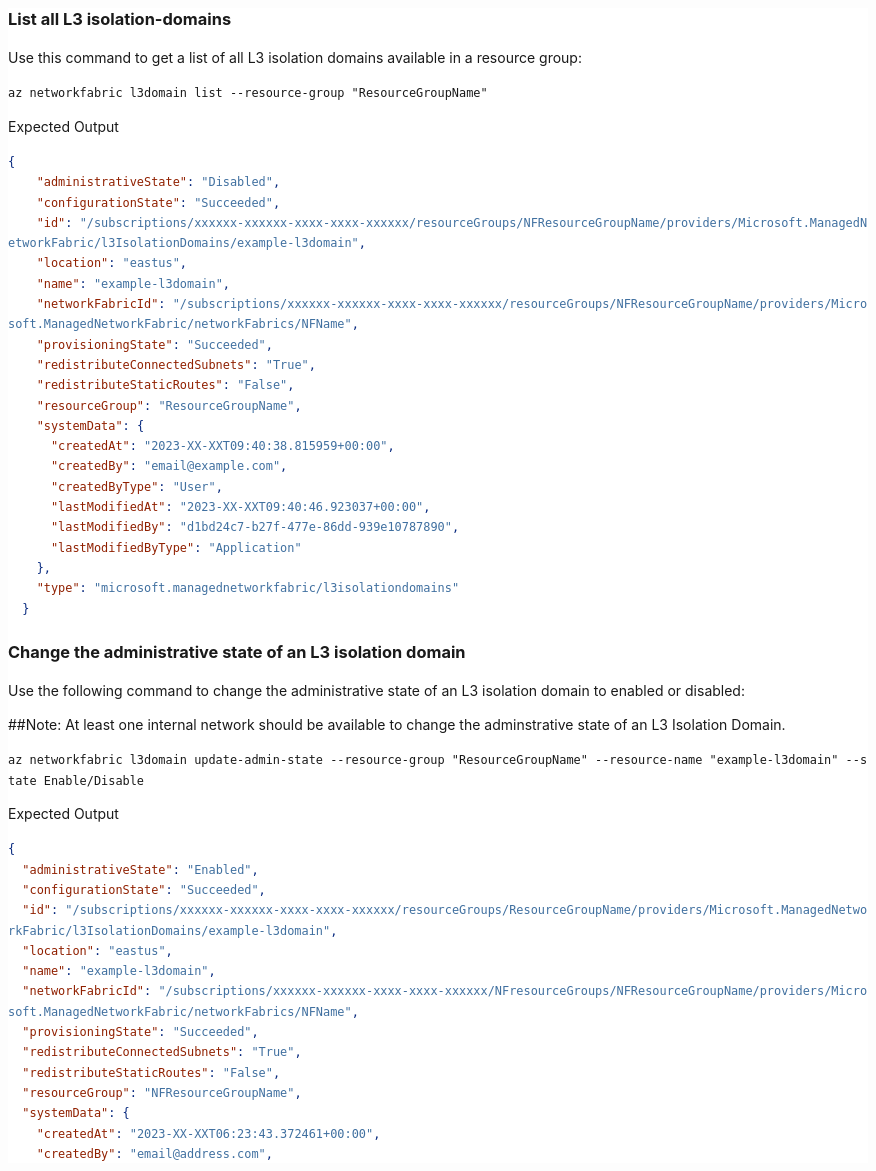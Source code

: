 ### List all L3 isolation-domains

Use this command to get a list of all L3 isolation domains available in a resource group:

```azurecli
az networkfabric l3domain list --resource-group "ResourceGroupName"
```

Expected Output

```json
{
    "administrativeState": "Disabled",
    "configurationState": "Succeeded",					 							 
    "id": "/subscriptions/xxxxxx-xxxxxx-xxxx-xxxx-xxxxxx/resourceGroups/NFResourceGroupName/providers/Microsoft.ManagedNetworkFabric/l3IsolationDomains/example-l3domain",
    "location": "eastus",
    "name": "example-l3domain",
    "networkFabricId": "/subscriptions/xxxxxx-xxxxxx-xxxx-xxxx-xxxxxx/resourceGroups/NFResourceGroupName/providers/Microsoft.ManagedNetworkFabric/networkFabrics/NFName",
    "provisioningState": "Succeeded",
    "redistributeConnectedSubnets": "True",
    "redistributeStaticRoutes": "False",
    "resourceGroup": "ResourceGroupName",
    "systemData": {
      "createdAt": "2023-XX-XXT09:40:38.815959+00:00",
      "createdBy": "email@example.com",
      "createdByType": "User",
      "lastModifiedAt": "2023-XX-XXT09:40:46.923037+00:00",
      "lastModifiedBy": "d1bd24c7-b27f-477e-86dd-939e10787890",
      "lastModifiedByType": "Application"
    },			   
    "type": "microsoft.managednetworkfabric/l3isolationdomains"
  }
```
### Change the administrative state of an L3 isolation domain

Use the following command to change the administrative state of an L3 isolation domain to enabled or disabled:

##Note: At least one internal network should be available to change the adminstrative state of an L3 Isolation Domain. 

```azurecli
az networkfabric l3domain update-admin-state --resource-group "ResourceGroupName" --resource-name "example-l3domain" --state Enable/Disable
```

Expected Output

```json
{
  "administrativeState": "Enabled",
  "configurationState": "Succeeded",		
  "id": "/subscriptions/xxxxxx-xxxxxx-xxxx-xxxx-xxxxxx/resourceGroups/ResourceGroupName/providers/Microsoft.ManagedNetworkFabric/l3IsolationDomains/example-l3domain",				 
  "location": "eastus",
  "name": "example-l3domain",
  "networkFabricId": "/subscriptions/xxxxxx-xxxxxx-xxxx-xxxx-xxxxxx/NFresourceGroups/NFResourceGroupName/providers/Microsoft.ManagedNetworkFabric/networkFabrics/NFName",
  "provisioningState": "Succeeded",
  "redistributeConnectedSubnets": "True",
  "redistributeStaticRoutes": "False",
  "resourceGroup": "NFResourceGroupName",
  "systemData": {
    "createdAt": "2023-XX-XXT06:23:43.372461+00:00",
    "createdBy": "email@address.com",
```